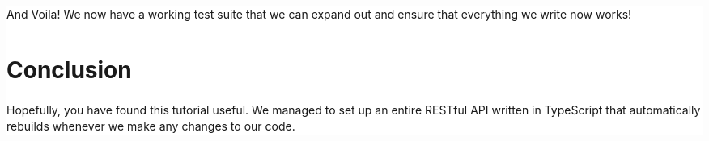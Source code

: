 And Voila! We now have a working test suite that we can expand out and ensure
that everything we write now works!

# Conclusion

Hopefully, you have found this tutorial useful. We managed to set up an entire
RESTful API written in TypeScript that automatically rebuilds whenever we make
any changes to our code.
